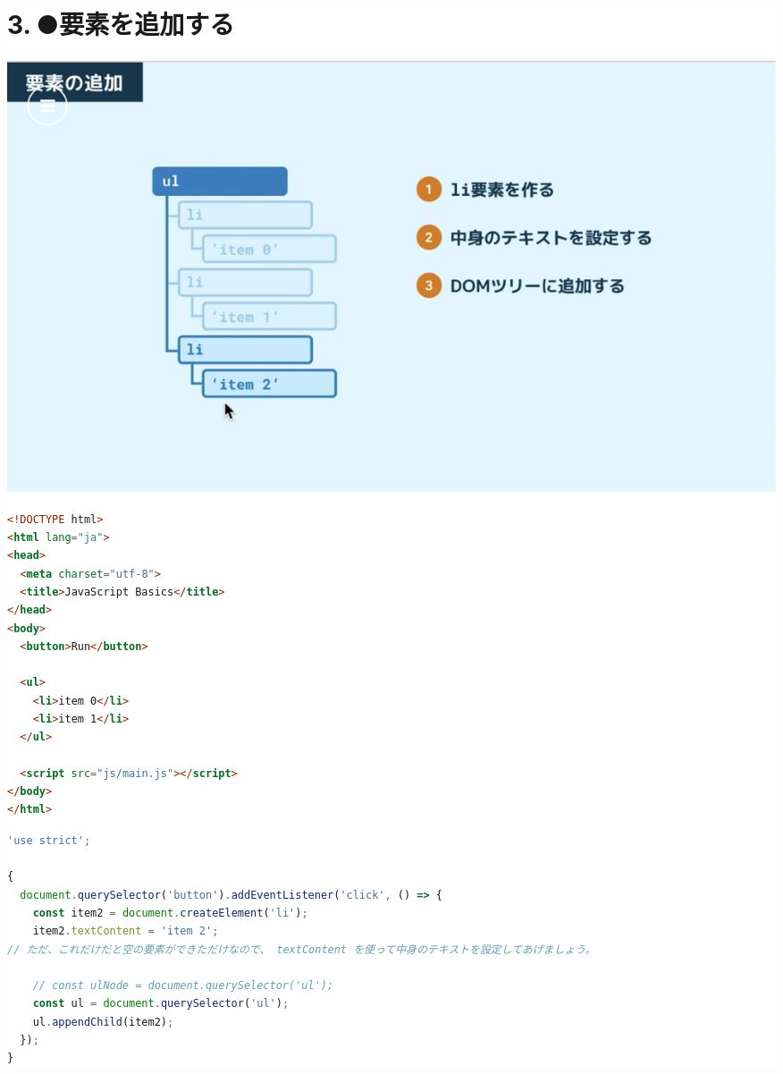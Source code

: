# 3. ●**要素を追加する**

![google](/img/domtree.png)
```HTML
<!DOCTYPE html>
<html lang="ja">
<head>
  <meta charset="utf-8">
  <title>JavaScript Basics</title>
</head>
<body>
  <button>Run</button>
  
  <ul>
    <li>item 0</li>
    <li>item 1</li>
  </ul>

  <script src="js/main.js"></script>
</body>
</html>
```

```JavaScript
'use strict';

{
  document.querySelector('button').addEventListener('click', () => {
    const item2 = document.createElement('li');
    item2.textContent = 'item 2';
// ただ、これだけだと空の要素ができただけなので、 textContent を使って中身のテキストを設定してあげましょう。

    // const ulNode = document.querySelector('ul');
    const ul = document.querySelector('ul');
    ul.appendChild(item2);
  });
}
```
